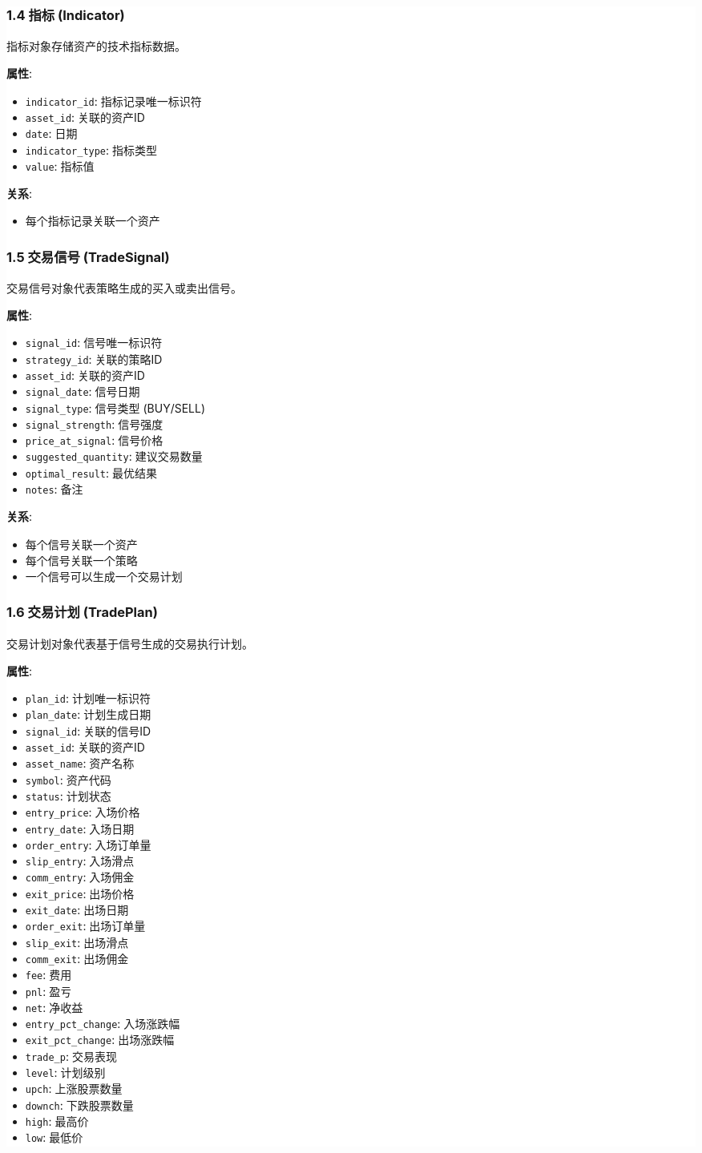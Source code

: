 ### 1.4 指标 (Indicator)
指标对象存储资产的技术指标数据。

**属性**:
- `indicator_id`: 指标记录唯一标识符
- `asset_id`: 关联的资产ID
- `date`: 日期
- `indicator_type`: 指标类型
- `value`: 指标值

**关系**:
- 每个指标记录关联一个资产

### 1.5 交易信号 (TradeSignal)
交易信号对象代表策略生成的买入或卖出信号。

**属性**:
- `signal_id`: 信号唯一标识符
- `strategy_id`: 关联的策略ID
- `asset_id`: 关联的资产ID
- `signal_date`: 信号日期
- `signal_type`: 信号类型 (BUY/SELL)
- `signal_strength`: 信号强度
- `price_at_signal`: 信号价格
- `suggested_quantity`: 建议交易数量
- `optimal_result`: 最优结果
- `notes`: 备注

**关系**:
- 每个信号关联一个资产
- 每个信号关联一个策略
- 一个信号可以生成一个交易计划

### 1.6 交易计划 (TradePlan)
交易计划对象代表基于信号生成的交易执行计划。

**属性**:
- `plan_id`: 计划唯一标识符
- `plan_date`: 计划生成日期
- `signal_id`: 关联的信号ID
- `asset_id`: 关联的资产ID
- `asset_name`: 资产名称
- `symbol`: 资产代码
- `status`: 计划状态
- `entry_price`: 入场价格
- `entry_date`: 入场日期
- `order_entry`: 入场订单量
- `slip_entry`: 入场滑点
- `comm_entry`: 入场佣金
- `exit_price`: 出场价格
- `exit_date`: 出场日期
- `order_exit`: 出场订单量
- `slip_exit`: 出场滑点
- `comm_exit`: 出场佣金
- `fee`: 费用
- `pnl`: 盈亏
- `net`: 净收益
- `entry_pct_change`: 入场涨跌幅
- `exit_pct_change`: 出场涨跌幅
- `trade_p`: 交易表现
- `level`: 计划级别
- `upch`: 上涨股票数量
- `downch`: 下跌股票数量
- `high`: 最高价
- `low`: 最低价